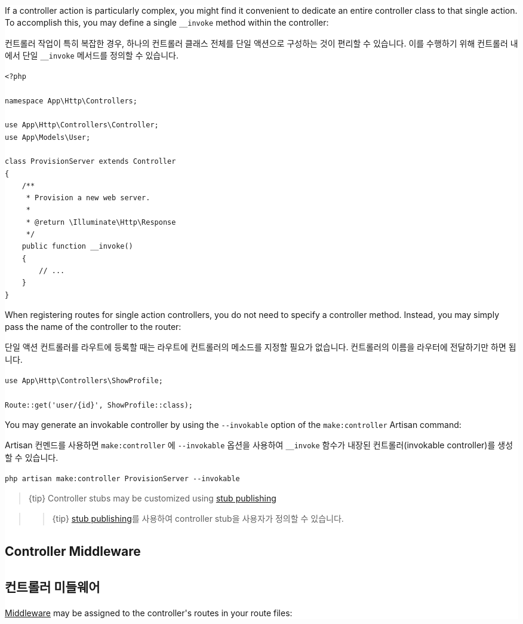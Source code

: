 If a controller action is particularly complex, you might find it convenient to dedicate an entire controller class to that single action. To accomplish this, you may define a single `__invoke` method within the controller:

컨트롤러 작업이 특히 복잡한 경우, 하나의 컨트롤러 클래스 전체를 단일 액션으로 구성하는 것이 편리할 수 있습니다. 이를 수행하기 위해 컨트롤러 내에서 단일 `__invoke` 메서드를 정의할 수 있습니다.

    <?php

    namespace App\Http\Controllers;

    use App\Http\Controllers\Controller;
    use App\Models\User;

    class ProvisionServer extends Controller
    {
        /**
         * Provision a new web server.
         *
         * @return \Illuminate\Http\Response
         */
        public function __invoke()
        {
            // ...
        }
    }

When registering routes for single action controllers, you do not need to specify a controller method. Instead, you may simply pass the name of the controller to the router:

단일 액션 컨트롤러를 라우트에 등록할 때는 라우트에 컨트롤러의 메소드를 지정할 필요가 없습니다. 컨트롤러의 이름을 라우터에 전달하기만 하면 됩니다.

    use App\Http\Controllers\ShowProfile;

    Route::get('user/{id}', ShowProfile::class);

You may generate an invokable controller by using the `--invokable` option of the `make:controller` Artisan command:

Artisan 컨멘드를 사용하면 `make:controller` 에 `--invokable` 옵션을 사용하여 `__invoke` 함수가 내장된 컨트롤러(invokable controller)를 생성 할 수 있습니다.

    php artisan make:controller ProvisionServer --invokable

> {tip} Controller stubs may be customized using [stub publishing](/docs/{{version}}/artisan#stub-customization)

>> {tip} [stub publishing](/docs/{{version}}/artisan#stub-customization)를 사용하여 controller stub을 사용자가 정의할 수 있습니다.

<a name="controller-middleware"></a>
## Controller Middleware
## 컨트롤러 미들웨어

[Middleware](/docs/{{version}}/middleware) may be assigned to the controller's routes in your route files:

